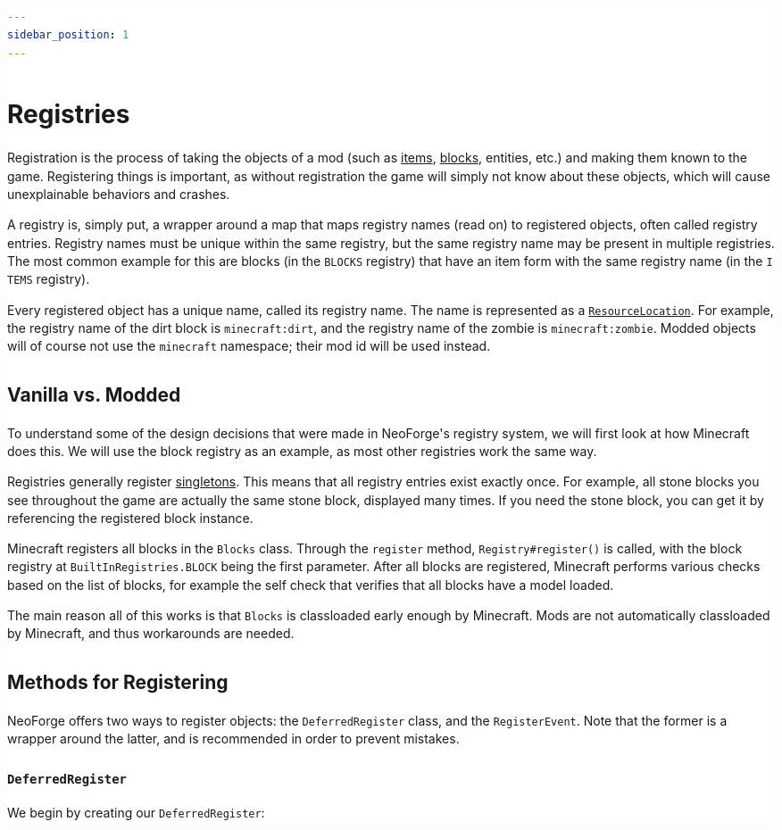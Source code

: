 ```yaml
---
sidebar_position: 1
---
```

# Registries

Registration is the process of taking the objects of a mod (such as [items][item], [blocks][block], entities, etc.) and making them known to the game. Registering things is important, as without registration the game will simply not know about these objects, which will cause unexplainable behaviors and crashes.

A registry is, simply put, a wrapper around a map that maps registry names (read on) to registered objects, often called registry entries. Registry names must be unique within the same registry, but the same registry name may be present in multiple registries. The most common example for this are blocks (in the `BLOCKS` registry) that have an item form with the same registry name (in the `ITEMS` registry).

Every registered object has a unique name, called its registry name. The name is represented as a [`ResourceLocation`][resloc]. For example, the registry name of the dirt block is `minecraft:dirt`, and the registry name of the zombie is `minecraft:zombie`. Modded objects will of course not use the `minecraft` namespace; their mod id will be used instead.

## Vanilla vs. Modded

To understand some of the design decisions that were made in NeoForge's registry system, we will first look at how Minecraft does this. We will use the block registry as an example, as most other registries work the same way.

Registries generally register [singletons][singleton]. This means that all registry entries exist exactly once. For example, all stone blocks you see throughout the game are actually the same stone block, displayed many times. If you need the stone block, you can get it by referencing the registered block instance.

Minecraft registers all blocks in the `Blocks` class. Through the `register` method, `Registry#register()` is called, with the block registry at `BuiltInRegistries.BLOCK` being the first parameter. After all blocks are registered, Minecraft performs various checks based on the list of blocks, for example the self check that verifies that all blocks have a model loaded.

The main reason all of this works is that `Blocks` is classloaded early enough by Minecraft. Mods are not automatically classloaded by Minecraft, and thus workarounds are needed.

## Methods for Registering

NeoForge offers two ways to register objects: the `DeferredRegister` class, and the `RegisterEvent`. Note that the former is a wrapper around the latter, and is recommended in order to prevent mistakes.

### `DeferredRegister`

We begin by creating our `DeferredRegister`:


[block]: ../blocks/index.md
[blockentity]: ../blockentities/index.md
[codec]: ../datastorage/codecs.md
[datagen]: #data-generation-for-datapack-registries
[datagenindex]: ../resources/index.md#data-generation
[datapack]: ../resources/index.md#data
[defregblocks]: ../blocks/index.md#deferredregisterblocks-helpers
[defregcomp]: ../items/datacomponents.md#creating-custom-data-components
[defregitems]: ../items/index.md#deferredregisteritems
[event]: events.md
[item]: ../items/index.md
[resloc]: ../misc/resourcelocation.md
[resourcekey]: ../misc/resourcelocation.md#resourcekeys
[singleton]: https://en.wikipedia.org/wiki/Singleton_pattern